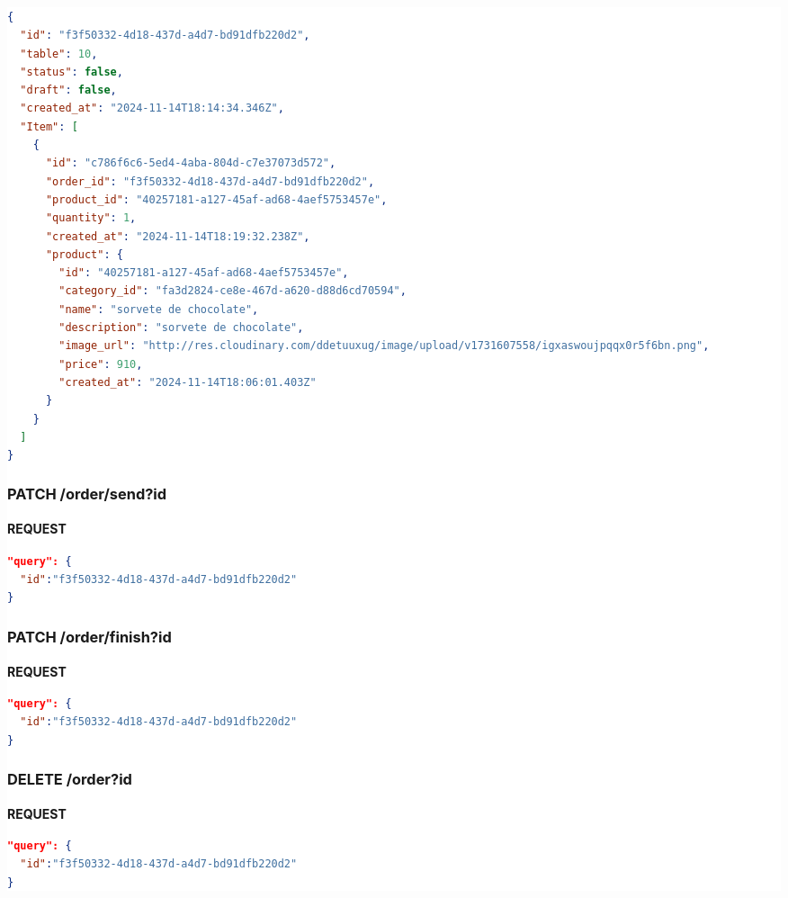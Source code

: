 ```json
{
  "id": "f3f50332-4d18-437d-a4d7-bd91dfb220d2",
  "table": 10,
  "status": false,
  "draft": false,
  "created_at": "2024-11-14T18:14:34.346Z",
  "Item": [
    {
      "id": "c786f6c6-5ed4-4aba-804d-c7e37073d572",
      "order_id": "f3f50332-4d18-437d-a4d7-bd91dfb220d2",
      "product_id": "40257181-a127-45af-ad68-4aef5753457e",
      "quantity": 1,
      "created_at": "2024-11-14T18:19:32.238Z",
      "product": {
        "id": "40257181-a127-45af-ad68-4aef5753457e",
        "category_id": "fa3d2824-ce8e-467d-a620-d88d6cd70594",
        "name": "sorvete de chocolate",
        "description": "sorvete de chocolate",
        "image_url": "http://res.cloudinary.com/ddetuuxug/image/upload/v1731607558/igxaswoujpqqx0r5f6bn.png",
        "price": 910,
        "created_at": "2024-11-14T18:06:01.403Z"
      }
    }
  ]
}
```

<h3 id="send-order">PATCH /order/send?id</h3>

**REQUEST**

```json
"query": {
  "id":"f3f50332-4d18-437d-a4d7-bd91dfb220d2"
}
```

<h3 id="finish-order">PATCH /order/finish?id</h3>

**REQUEST**

```json
"query": {
  "id":"f3f50332-4d18-437d-a4d7-bd91dfb220d2"
}
```

<h3 id="#delete-order">DELETE /order?id</h3>

**REQUEST**

```json
"query": {
  "id":"f3f50332-4d18-437d-a4d7-bd91dfb220d2"
}
```
